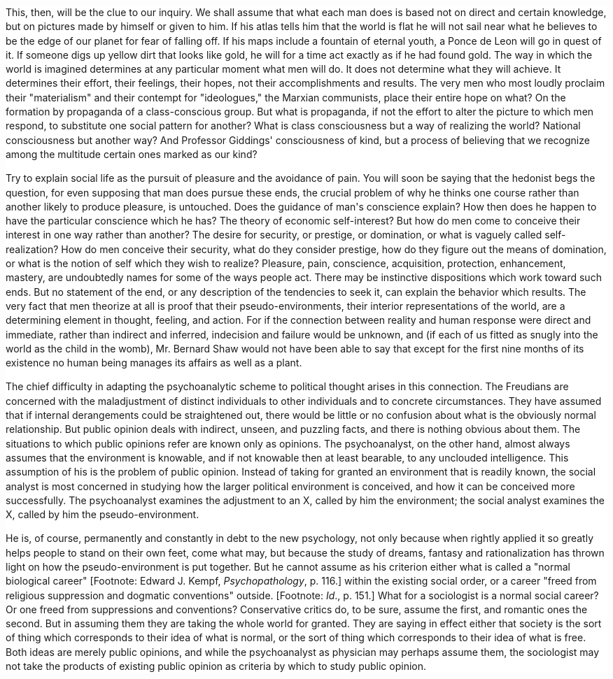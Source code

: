 This, then, will be the clue to our inquiry. We shall assume that what each man does is based not on direct and certain knowledge, but on pictures made by himself or given to him. If his atlas tells him that the world is flat he will not sail near what he believes to be the edge of our planet for fear of falling off. If his maps include a fountain of eternal youth, a Ponce de Leon will go in quest of it. If someone digs up yellow dirt that looks like gold, he will for a time act exactly as if he had found gold. The way in which the world is imagined determines at any particular moment what men will do. It does not determine what they will achieve. It determines their effort, their feelings, their hopes, not their accomplishments and results. The very men who most loudly proclaim their "materialism" and their contempt for "ideologues," the Marxian communists, place their entire hope on what? On the formation by propaganda of a class-conscious group. But what is propaganda, if not the effort to alter the picture to which men respond, to substitute one social pattern for another? What is class consciousness but a way of realizing the world? National consciousness but another way? And Professor Giddings' consciousness of kind, but a process of believing that we recognize among the multitude certain ones marked as our kind?

Try to explain social life as the pursuit of pleasure and the avoidance of pain. You will soon be saying that the hedonist begs the question, for even supposing that man does pursue these ends, the crucial problem of why he thinks one course rather than another likely to produce pleasure, is untouched. Does the guidance of man's conscience explain? How then does he happen to have the particular conscience which he has? The theory of economic self-interest? But how do men come to conceive their interest in one way rather than another? The desire for security, or prestige, or domination, or what is vaguely called self-realization? How do men conceive their security, what do they consider prestige, how do they figure out the means of domination, or what is the notion of self which they wish to realize? Pleasure, pain, conscience, acquisition, protection, enhancement, mastery, are undoubtedly names for some of the ways people act. There may be instinctive dispositions which work toward such ends. But no statement of the end, or any description of the tendencies to seek it, can explain the behavior which results. The very fact that men theorize at all is proof that their pseudo-environments, their interior representations of the world, are a determining element in thought, feeling, and action. For if the connection between reality and human response were direct and immediate, rather than indirect and inferred, indecision and failure would be unknown, and (if each of us fitted as snugly into the world as the child in the womb), Mr. Bernard Shaw would not have been able to say that except for the first nine months of its existence no human being manages its affairs as well as a plant.

The chief difficulty in adapting the psychoanalytic scheme to political thought arises in this connection. The Freudians are concerned with the maladjustment of distinct individuals to other individuals and to concrete circumstances. They have assumed that if internal derangements could be straightened out, there would be little or no confusion about what is the obviously normal relationship. But public opinion deals with indirect, unseen, and puzzling facts, and there is nothing obvious about them. The situations to which public opinions refer are known only as opinions. The psychoanalyst, on the other hand, almost always assumes that the environment is knowable, and if not knowable then at least bearable, to any unclouded intelligence. This assumption of his is the problem of public opinion. Instead of taking for granted an environment that is readily known, the social analyst is most concerned in studying how the larger political environment is conceived, and how it can be conceived more successfully. The psychoanalyst examines the adjustment to an X, called by him the environment; the social analyst examines the X, called by him the pseudo-environment.

He is, of course, permanently and constantly in debt to the new psychology, not only because when rightly applied it so greatly helps people to stand on their own feet, come what may, but because the study of dreams, fantasy and rationalization has thrown light on how the pseudo-environment is put together. But he cannot assume as his criterion either what is called a "normal biological career" \[Footnote: Edward J. Kempf, _Psychopathology_, p. 116.\] within the existing social order, or a career "freed from religious suppression and dogmatic conventions" outside. \[Footnote: _Id_., p. 151.\] What for a sociologist is a normal social career? Or one freed from suppressions and conventions? Conservative critics do, to be sure, assume the first, and romantic ones the second. But in assuming them they are taking the whole world for granted. They are saying in effect either that society is the sort of thing which corresponds to their idea of what is normal, or the sort of thing which corresponds to their idea of what is free. Both ideas are merely public opinions, and while the psychoanalyst as physician may perhaps assume them, the sociologist may not take the products of existing public opinion as criteria by which to study public opinion.
